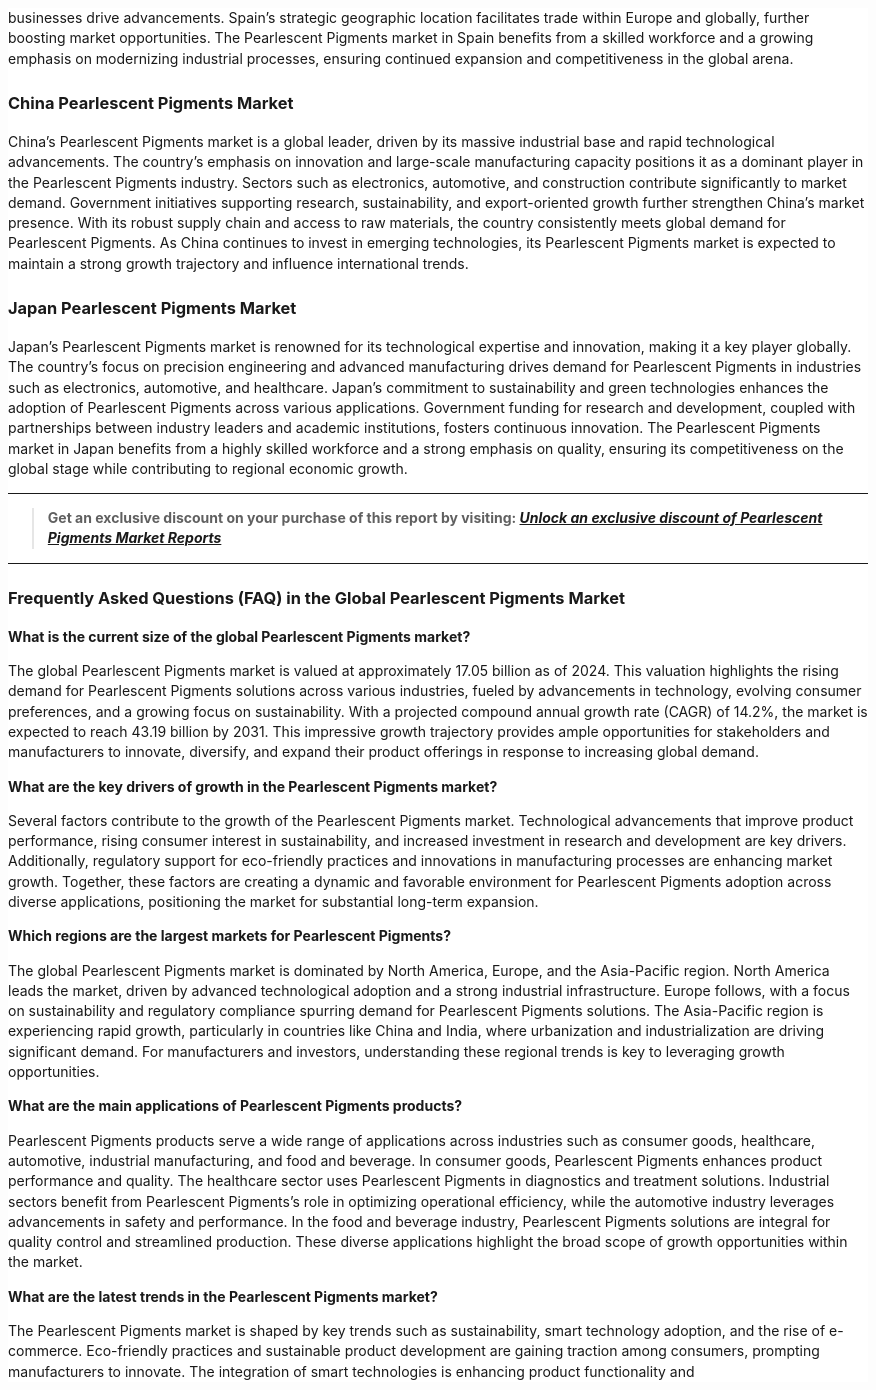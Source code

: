businesses drive advancements. Spain&rsquo;s strategic geographic location facilitates trade within Europe and globally, further boosting market opportunities. The Pearlescent Pigments market in Spain benefits from a skilled workforce and a growing emphasis on modernizing industrial processes, ensuring continued expansion and competitiveness in the global arena.</p><h3>China Pearlescent Pigments Market</h3><p>China&rsquo;s Pearlescent Pigments market is a global leader, driven by its massive industrial base and rapid technological advancements. The country&rsquo;s emphasis on innovation and large-scale manufacturing capacity positions it as a dominant player in the Pearlescent Pigments industry. Sectors such as electronics, automotive, and construction contribute significantly to market demand. Government initiatives supporting research, sustainability, and export-oriented growth further strengthen China&rsquo;s market presence. With its robust supply chain and access to raw materials, the country consistently meets global demand for Pearlescent Pigments. As China continues to invest in emerging technologies, its Pearlescent Pigments market is expected to maintain a strong growth trajectory and influence international trends.</p><h3>Japan Pearlescent Pigments Market</h3><p>Japan&rsquo;s Pearlescent Pigments market is renowned for its technological expertise and innovation, making it a key player globally. The country&rsquo;s focus on precision engineering and advanced manufacturing drives demand for Pearlescent Pigments in industries such as electronics, automotive, and healthcare. Japan&rsquo;s commitment to sustainability and green technologies enhances the adoption of Pearlescent Pigments across various applications. Government funding for research and development, coupled with partnerships between industry leaders and academic institutions, fosters continuous innovation. The Pearlescent Pigments market in Japan benefits from a highly skilled workforce and a strong emphasis on quality, ensuring its competitiveness on the global stage while contributing to regional economic growth.</p><hr /><blockquote><p><strong>Get an exclusive discount on your purchase of this report by visiting: <em><a href="://marketresearchpulse.com/ask-for-discount/51083?utm_source=Github&amp;utm_medium=019">Unlock an exclusive discount of Pearlescent Pigments Market Reports</a></em>&nbsp;</strong></p></blockquote><hr /><h3>Frequently Asked Questions (FAQ) in the Global Pearlescent Pigments Market</h3><p><strong>What is the current size of the global Pearlescent Pigments market?</strong></p><p>The global Pearlescent Pigments market is valued at approximately 17.05 billion as of 2024. This valuation highlights the rising demand for Pearlescent Pigments solutions across various industries, fueled by advancements in technology, evolving consumer preferences, and a growing focus on sustainability. With a projected compound annual growth rate (CAGR) of 14.2%, the market is expected to reach 43.19 billion by 2031. This impressive growth trajectory provides ample opportunities for stakeholders and manufacturers to innovate, diversify, and expand their product offerings in response to increasing global demand.</p><p><strong>What are the key drivers of growth in the Pearlescent Pigments market?</strong></p><p>Several factors contribute to the growth of the Pearlescent Pigments market. Technological advancements that improve product performance, rising consumer interest in sustainability, and increased investment in research and development are key drivers. Additionally, regulatory support for eco-friendly practices and innovations in manufacturing processes are enhancing market growth. Together, these factors are creating a dynamic and favorable environment for Pearlescent Pigments adoption across diverse applications, positioning the market for substantial long-term expansion.</p><p><strong>Which regions are the largest markets for Pearlescent Pigments?</strong></p><p>The global Pearlescent Pigments market is dominated by North America, Europe, and the Asia-Pacific region. North America leads the market, driven by advanced technological adoption and a strong industrial infrastructure. Europe follows, with a focus on sustainability and regulatory compliance spurring demand for Pearlescent Pigments solutions. The Asia-Pacific region is experiencing rapid growth, particularly in countries like China and India, where urbanization and industrialization are driving significant demand. For manufacturers and investors, understanding these regional trends is key to leveraging growth opportunities.</p><p><strong>What are the main applications of Pearlescent Pigments products?</strong></p><p>Pearlescent Pigments products serve a wide range of applications across industries such as consumer goods, healthcare, automotive, industrial manufacturing, and food and beverage. In consumer goods, Pearlescent Pigments enhances product performance and quality. The healthcare sector uses Pearlescent Pigments in diagnostics and treatment solutions. Industrial sectors benefit from Pearlescent Pigments&rsquo;s role in optimizing operational efficiency, while the automotive industry leverages advancements in safety and performance. In the food and beverage industry, Pearlescent Pigments solutions are integral for quality control and streamlined production. These diverse applications highlight the broad scope of growth opportunities within the market.</p><p><strong>What are the latest trends in the Pearlescent Pigments market?</strong></p><p>The Pearlescent Pigments market is shaped by key trends such as sustainability, smart technology adoption, and the rise of e-commerce. Eco-friendly practices and sustainable product development are gaining traction among consumers, prompting manufacturers to innovate. The integration of smart technologies is enhancing product functionality and
